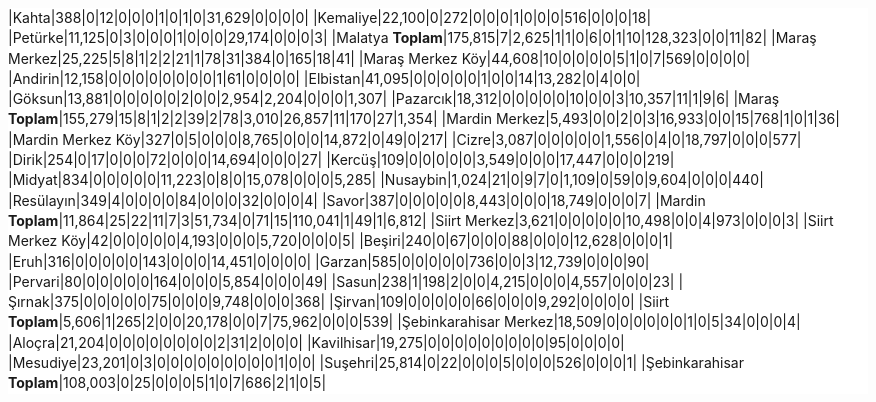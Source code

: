 |Kahta|388|0|12|0|0|0|1|0|1|0|31,629|0|0|0|0|
|Kemaliye|22,100|0|272|0|0|0|1|0|0|0|516|0|0|0|18|
|Petürke|11,125|0|3|0|0|0|1|0|0|0|29,174|0|0|0|3|
|Malatya **Toplam**|175,815|7|2,625|1|1|0|6|0|1|10|128,323|0|0|11|82|
|Maraş Merkez|25,225|5|8|1|2|2|21|1|78|31|384|0|165|18|41|
|Maraş Merkez Köy|44,608|10|0|0|0|0|5|1|0|7|569|0|0|0|0|
|Andirin|12,158|0|0|0|0|0|0|0|0|1|61|0|0|0|0|
|Elbistan|41,095|0|0|0|0|0|1|0|0|14|13,282|0|4|0|0|
|Göksun|13,881|0|0|0|0|0|2|0|0|2,954|2,204|0|0|0|1,307|
|Pazarcık|18,312|0|0|0|0|0|10|0|0|3|10,357|11|1|9|6|
|Maraş **Toplam**|155,279|15|8|1|2|2|39|2|78|3,010|26,857|11|170|27|1,354|
|Mardin Merkez|5,493|0|0|2|0|3|16,933|0|0|15|768|1|0|1|36|
|Mardin Merkez Köy|327|0|5|0|0|0|8,765|0|0|0|14,872|0|49|0|217|
|Cizre|3,087|0|0|0|0|0|1,556|0|4|0|18,797|0|0|0|577|
|Dirik|254|0|17|0|0|0|72|0|0|0|14,694|0|0|0|27|
|Kercüş|109|0|0|0|0|0|3,549|0|0|0|17,447|0|0|0|219|
|Midyat|834|0|0|0|0|0|11,223|0|8|0|15,078|0|0|0|5,285|
|Nusaybin|1,024|21|0|9|7|0|1,109|0|59|0|9,604|0|0|0|440|
|Resülayın|349|4|0|0|0|0|84|0|0|0|32|0|0|0|4|
|Savor|387|0|0|0|0|0|8,443|0|0|0|18,749|0|0|0|7|
|Mardin **Toplam**|11,864|25|22|11|7|3|51,734|0|71|15|110,041|1|49|1|6,812|
|Siirt Merkez|3,621|0|0|0|0|0|10,498|0|0|4|973|0|0|0|3|
|Siirt Merkez Köy|42|0|0|0|0|0|4,193|0|0|0|5,720|0|0|0|5|
|Beşiri|240|0|67|0|0|0|88|0|0|0|12,628|0|0|0|1|
|Eruh|316|0|0|0|0|0|143|0|0|0|14,451|0|0|0|0|
|Garzan|585|0|0|0|0|0|736|0|0|3|12,739|0|0|0|90|
|Pervari|80|0|0|0|0|0|164|0|0|0|5,854|0|0|0|49|
|Sasun|238|1|198|2|0|0|4,215|0|0|0|4,557|0|0|0|23|
|Şırnak|375|0|0|0|0|0|75|0|0|0|9,748|0|0|0|368|
|Şirvan|109|0|0|0|0|0|66|0|0|0|9,292|0|0|0|0|
|Siirt **Toplam**|5,606|1|265|2|0|0|20,178|0|0|7|75,962|0|0|0|539|
|Şebinkarahisar Merkez|18,509|0|0|0|0|0|0|1|0|5|34|0|0|0|4|
|Aloçra|21,204|0|0|0|0|0|0|0|0|2|31|2|0|0|0|
|Kavilhisar|19,275|0|0|0|0|0|0|0|0|0|95|0|0|0|0|
|Mesudiye|23,201|0|3|0|0|0|0|0|0|0|0|0|1|0|0|
|Suşehri|25,814|0|22|0|0|0|5|0|0|0|526|0|0|0|1|
|Şebinkarahisar **Toplam**|108,003|0|25|0|0|0|5|1|0|7|686|2|1|0|5|
